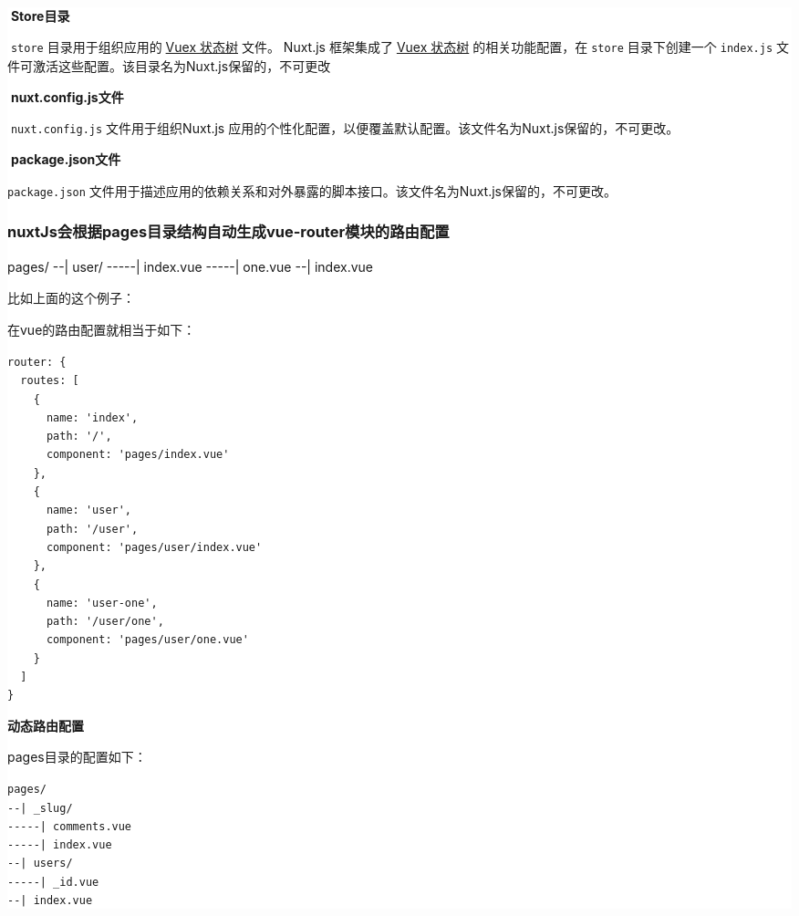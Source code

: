 ​	**Store目录**

​		`store` 目录用于组织应用的 [Vuex 状态树](http://vuex.vuejs.org/) 文件。 Nuxt.js 框架集成了 [Vuex 状态树](http://vuex.vuejs.org/) 的相关功能配置，在 `store` 目录下创建一个 `index.js` 文件可激活这些配置。该目录名为Nuxt.js保留的，不可更改

​	**nuxt.config.js文件**

​		`nuxt.config.js` 文件用于组织Nuxt.js 应用的个性化配置，以便覆盖默认配置。该文件名为Nuxt.js保留的，不可更改。

​	**package.json文件**

​		`package.json` 文件用于描述应用的依赖关系和对外暴露的脚本接口。该文件名为Nuxt.js保留的，不可更改。



### **nuxtJs会根据pages目录结构自动生成vue-router模块的路由配置**

pages/
--| user/
-----| index.vue
-----| one.vue
--| index.vue

比如上面的这个例子：

在vue的路由配置就相当于如下：

```
router: {
  routes: [
    {
      name: 'index',
      path: '/',
      component: 'pages/index.vue'
    },
    {
      name: 'user',
      path: '/user',
      component: 'pages/user/index.vue'
    },
    {
      name: 'user-one',
      path: '/user/one',
      component: 'pages/user/one.vue'
    }
  ]
}
```

**动态路由配置**

pages目录的配置如下：

```
pages/
--| _slug/
-----| comments.vue
-----| index.vue
--| users/
-----| _id.vue
--| index.vue
```
